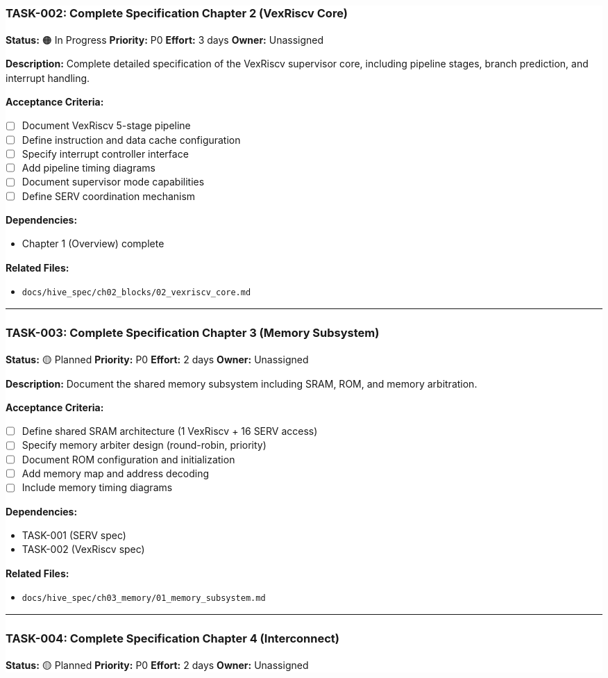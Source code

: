 ### TASK-002: Complete Specification Chapter 2 (VexRiscv Core)
**Status:** 🟠 In Progress
**Priority:** P0
**Effort:** 3 days
**Owner:** Unassigned

**Description:**
Complete detailed specification of the VexRiscv supervisor core, including pipeline stages, branch prediction, and interrupt handling.

**Acceptance Criteria:**
- [ ] Document VexRiscv 5-stage pipeline
- [ ] Define instruction and data cache configuration
- [ ] Specify interrupt controller interface
- [ ] Add pipeline timing diagrams
- [ ] Document supervisor mode capabilities
- [ ] Define SERV coordination mechanism

**Dependencies:**
- Chapter 1 (Overview) complete

**Related Files:**
- `docs/hive_spec/ch02_blocks/02_vexriscv_core.md`

---

### TASK-003: Complete Specification Chapter 3 (Memory Subsystem)
**Status:** 🟡 Planned
**Priority:** P0
**Effort:** 2 days
**Owner:** Unassigned

**Description:**
Document the shared memory subsystem including SRAM, ROM, and memory arbitration.

**Acceptance Criteria:**
- [ ] Define shared SRAM architecture (1 VexRiscv + 16 SERV access)
- [ ] Specify memory arbiter design (round-robin, priority)
- [ ] Document ROM configuration and initialization
- [ ] Add memory map and address decoding
- [ ] Include memory timing diagrams

**Dependencies:**
- TASK-001 (SERV spec)
- TASK-002 (VexRiscv spec)

**Related Files:**
- `docs/hive_spec/ch03_memory/01_memory_subsystem.md`

---

### TASK-004: Complete Specification Chapter 4 (Interconnect)
**Status:** 🟡 Planned
**Priority:** P0
**Effort:** 2 days
**Owner:** Unassigned
